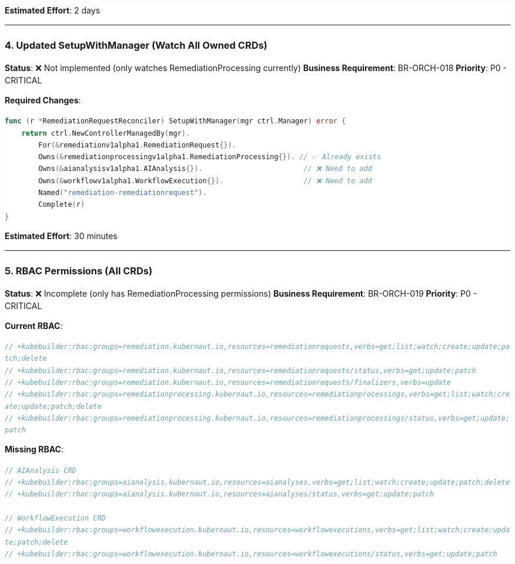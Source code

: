 **Estimated Effort**: 2 days

---

### 4. Updated SetupWithManager (Watch All Owned CRDs)

**Status**: ❌ Not implemented (only watches RemediationProcessing currently)
**Business Requirement**: BR-ORCH-018
**Priority**: P0 - CRITICAL

**Required Changes**:
```go
func (r *RemediationRequestReconciler) SetupWithManager(mgr ctrl.Manager) error {
    return ctrl.NewControllerManagedBy(mgr).
        For(&remediationv1alpha1.RemediationRequest{}).
        Owns(&remediationprocessingv1alpha1.RemediationProcessing{}). // ✅ Already exists
        Owns(&aianalysisv1alpha1.AIAnalysis{}).                        // ❌ Need to add
        Owns(&workflowv1alpha1.WorkflowExecution{}).                   // ❌ Need to add
        Named("remediation-remediationrequest").
        Complete(r)
}
```

**Estimated Effort**: 30 minutes

---

### 5. RBAC Permissions (All CRDs)

**Status**: ❌ Incomplete (only has RemediationProcessing permissions)
**Business Requirement**: BR-ORCH-019
**Priority**: P0 - CRITICAL

**Current RBAC**:
```go
// +kubebuilder:rbac:groups=remediation.kubernaut.io,resources=remediationrequests,verbs=get;list;watch;create;update;patch;delete
// +kubebuilder:rbac:groups=remediation.kubernaut.io,resources=remediationrequests/status,verbs=get;update;patch
// +kubebuilder:rbac:groups=remediation.kubernaut.io,resources=remediationrequests/finalizers,verbs=update
// +kubebuilder:rbac:groups=remediationprocessing.kubernaut.io,resources=remediationprocessings,verbs=get;list;watch;create;update;patch;delete
// +kubebuilder:rbac:groups=remediationprocessing.kubernaut.io,resources=remediationprocessings/status,verbs=get;update;patch
```

**Missing RBAC**:
```go
// AIAnalysis CRD
// +kubebuilder:rbac:groups=aianalysis.kubernaut.io,resources=aianalyses,verbs=get;list;watch;create;update;patch;delete
// +kubebuilder:rbac:groups=aianalysis.kubernaut.io,resources=aianalyses/status,verbs=get;update;patch

// WorkflowExecution CRD
// +kubebuilder:rbac:groups=workflowexecution.kubernaut.io,resources=workflowexecutions,verbs=get;list;watch;create;update;patch;delete
// +kubebuilder:rbac:groups=workflowexecution.kubernaut.io,resources=workflowexecutions/status,verbs=get;update;patch
```
